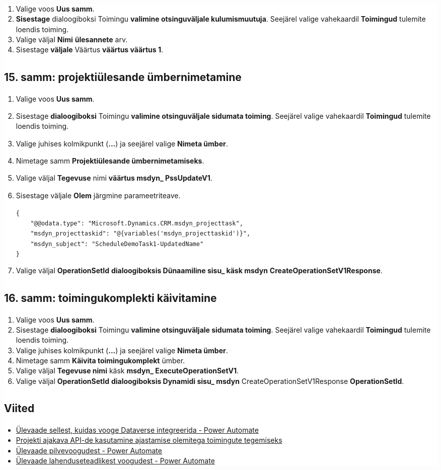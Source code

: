 1. Valige voos **Uus samm**.
2. **Sisestage** dialoogiboksi Toimingu **valimine otsinguväljale kulumismuutuja**. Seejärel valige vahekaardil **Toimingud** tulemite loendis toiming.
3. Valige väljal **Nimi** **ülesannete** arv.
4. Sisestage **väljale** Väärtus **väärtus väärtus 1**.

## <a name="step-15-rename-a-project-task"></a><a id="15"></a> 15. samm: projektiülesande ümbernimetamine

1. Valige voos **Uus samm**.
2. Sisestage **dialoogiboksi** Toimingu **valimine otsinguväljale sidumata toiming**. Seejärel valige vahekaardil **Toimingud** tulemite loendis toiming.
3. Valige juhises kolmikpunkt (**...**) ja seejärel valige **Nimeta ümber**.
4. Nimetage samm **Projektiülesande ümbernimetamiseks**.
5. Valige väljal **Tegevuse** nimi **väärtus msdyn\_ PssUpdateV1**.
6. Sisestage väljale **Olem** järgmine parameetriteave.

    ```
    {
        "@@odata.type": "Microsoft.Dynamics.CRM.msdyn_projecttask",
        "msdyn_projecttaskid": "@{variables('msdyn_projecttaskid')}",
        "msdyn_subject": "ScheduleDemoTask1-UpdatedName"
    }
    ```

7. Valige väljal **OperationSetId** **dialoogiboksis Dünaamiline sisu\_ käsk msdyn** **CreateOperationSetV1Response**.

## <a name="step-16-run-an-operation-set"></a><a id="16"></a> 16. samm: toimingukomplekti käivitamine

1. Valige voos **Uus samm**.
2. Sisestage **dialoogiboksi** Toimingu **valimine otsinguväljale sidumata toiming**. Seejärel valige vahekaardil **Toimingud** tulemite loendis toiming.
3. Valige juhises kolmikpunkt (**...**) ja seejärel valige **Nimeta ümber**.
4. Nimetage samm **Käivita toimingukomplekt** ümber.
5. Valige väljal **Tegevuse nimi** käsk **msdyn\_ ExecuteOperationSetV1**.
6. Valige väljal **OperationSetId** **dialoogiboksis Dynamidi sisu\_ msdyn** CreateOperationSetV1Response **OperationSetId**.

## <a name="references"></a>Viited

- [Ülevaade sellest, kuidas vooge Dataverse integreerida - Power Automate](/power-automate/dataverse/overview?WT.mc_id=email)
- [Projekti ajakava API-de kasutamine ajastamise olemitega toimingute tegemiseks](schedule-api-preview.md)
- [Ülevaade pilvevoogudest - Power Automate](/power-automate/overview-cloud?WT.mc_id=email)
- [Ülevaade lahenduseteadlikest voogudest - Power Automate](/power-automate/overview-solution-flows?WT.mc_id=email)
